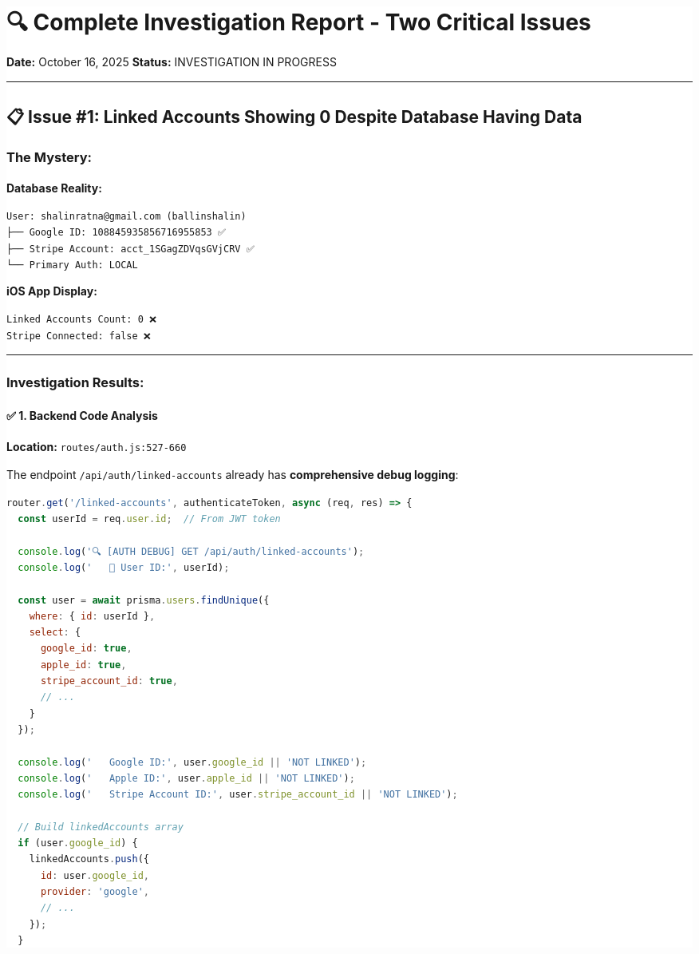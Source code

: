 # 🔍 Complete Investigation Report - Two Critical Issues

**Date:** October 16, 2025
**Status:** INVESTIGATION IN PROGRESS

---

## 📋 Issue #1: Linked Accounts Showing 0 Despite Database Having Data

### The Mystery:

**Database Reality:**
```
User: shalinratna@gmail.com (ballinshalin)
├── Google ID: 108845935856716955853 ✅
├── Stripe Account: acct_1SGagZDVqsGVjCRV ✅
└── Primary Auth: LOCAL
```

**iOS App Display:**
```
Linked Accounts Count: 0 ❌
Stripe Connected: false ❌
```

---

### Investigation Results:

#### ✅ 1. Backend Code Analysis

**Location:** `routes/auth.js:527-660`

The endpoint `/api/auth/linked-accounts` already has **comprehensive debug logging**:

```javascript
router.get('/linked-accounts', authenticateToken, async (req, res) => {
  const userId = req.user.id;  // From JWT token

  console.log('🔍 [AUTH DEBUG] GET /api/auth/linked-accounts');
  console.log('   👤 User ID:', userId);

  const user = await prisma.users.findUnique({
    where: { id: userId },
    select: {
      google_id: true,
      apple_id: true,
      stripe_account_id: true,
      // ...
    }
  });

  console.log('   Google ID:', user.google_id || 'NOT LINKED');
  console.log('   Apple ID:', user.apple_id || 'NOT LINKED');
  console.log('   Stripe Account ID:', user.stripe_account_id || 'NOT LINKED');

  // Build linkedAccounts array
  if (user.google_id) {
    linkedAccounts.push({
      id: user.google_id,
      provider: 'google',
      // ...
    });
  }
```